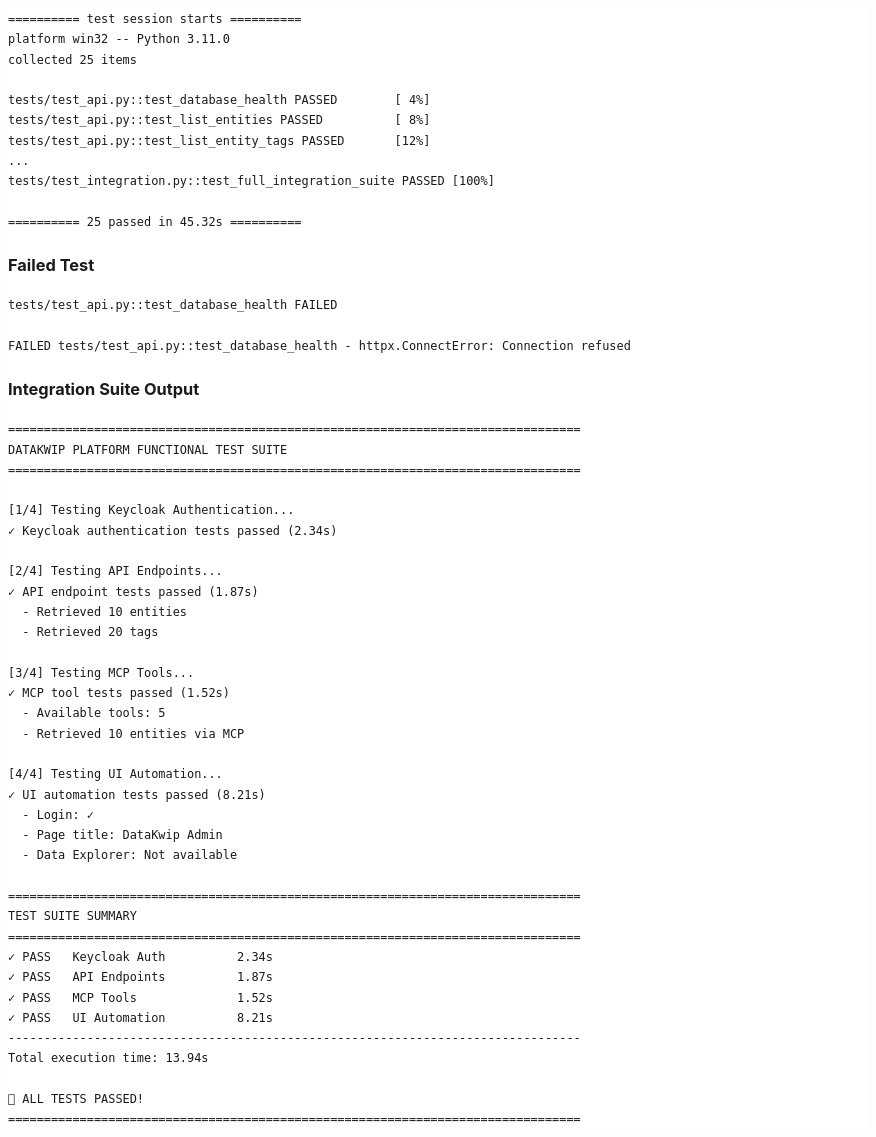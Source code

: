 ```
========== test session starts ==========
platform win32 -- Python 3.11.0
collected 25 items

tests/test_api.py::test_database_health PASSED        [ 4%]
tests/test_api.py::test_list_entities PASSED          [ 8%]
tests/test_api.py::test_list_entity_tags PASSED       [12%]
...
tests/test_integration.py::test_full_integration_suite PASSED [100%]

========== 25 passed in 45.32s ==========
```

### Failed Test

```
tests/test_api.py::test_database_health FAILED

FAILED tests/test_api.py::test_database_health - httpx.ConnectError: Connection refused
```

### Integration Suite Output

```
================================================================================
DATAKWIP PLATFORM FUNCTIONAL TEST SUITE
================================================================================

[1/4] Testing Keycloak Authentication...
✓ Keycloak authentication tests passed (2.34s)

[2/4] Testing API Endpoints...
✓ API endpoint tests passed (1.87s)
  - Retrieved 10 entities
  - Retrieved 20 tags

[3/4] Testing MCP Tools...
✓ MCP tool tests passed (1.52s)
  - Available tools: 5
  - Retrieved 10 entities via MCP

[4/4] Testing UI Automation...
✓ UI automation tests passed (8.21s)
  - Login: ✓
  - Page title: DataKwip Admin
  - Data Explorer: Not available

================================================================================
TEST SUITE SUMMARY
================================================================================
✓ PASS   Keycloak Auth          2.34s
✓ PASS   API Endpoints          1.87s
✓ PASS   MCP Tools              1.52s
✓ PASS   UI Automation          8.21s
--------------------------------------------------------------------------------
Total execution time: 13.94s

🎉 ALL TESTS PASSED!
================================================================================
```
